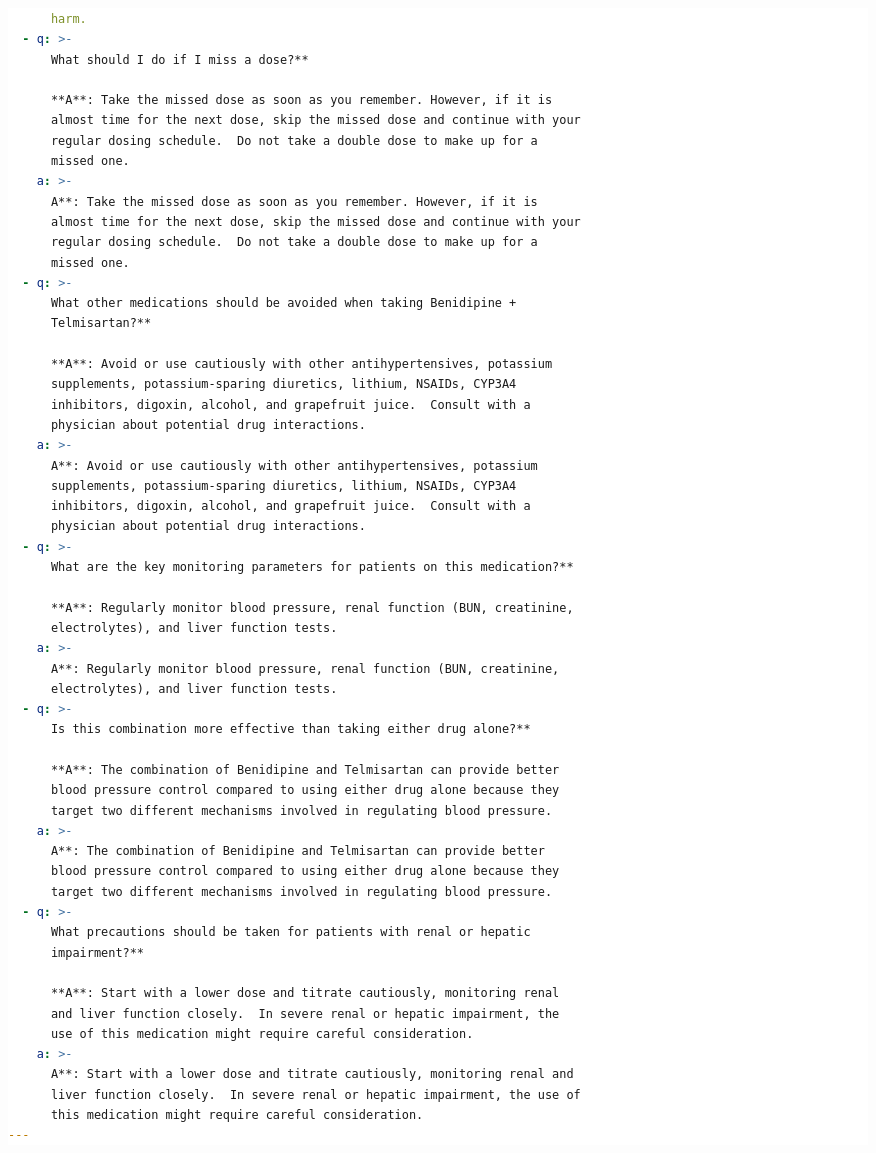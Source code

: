 ```yaml
      harm.
  - q: >-
      What should I do if I miss a dose?**

      **A**: Take the missed dose as soon as you remember. However, if it is
      almost time for the next dose, skip the missed dose and continue with your
      regular dosing schedule.  Do not take a double dose to make up for a
      missed one.
    a: >-
      A**: Take the missed dose as soon as you remember. However, if it is
      almost time for the next dose, skip the missed dose and continue with your
      regular dosing schedule.  Do not take a double dose to make up for a
      missed one.
  - q: >-
      What other medications should be avoided when taking Benidipine +
      Telmisartan?**

      **A**: Avoid or use cautiously with other antihypertensives, potassium
      supplements, potassium-sparing diuretics, lithium, NSAIDs, CYP3A4
      inhibitors, digoxin, alcohol, and grapefruit juice.  Consult with a
      physician about potential drug interactions.
    a: >-
      A**: Avoid or use cautiously with other antihypertensives, potassium
      supplements, potassium-sparing diuretics, lithium, NSAIDs, CYP3A4
      inhibitors, digoxin, alcohol, and grapefruit juice.  Consult with a
      physician about potential drug interactions.
  - q: >-
      What are the key monitoring parameters for patients on this medication?**

      **A**: Regularly monitor blood pressure, renal function (BUN, creatinine,
      electrolytes), and liver function tests.
    a: >-
      A**: Regularly monitor blood pressure, renal function (BUN, creatinine,
      electrolytes), and liver function tests.
  - q: >-
      Is this combination more effective than taking either drug alone?**

      **A**: The combination of Benidipine and Telmisartan can provide better
      blood pressure control compared to using either drug alone because they
      target two different mechanisms involved in regulating blood pressure.
    a: >-
      A**: The combination of Benidipine and Telmisartan can provide better
      blood pressure control compared to using either drug alone because they
      target two different mechanisms involved in regulating blood pressure.
  - q: >-
      What precautions should be taken for patients with renal or hepatic
      impairment?**

      **A**: Start with a lower dose and titrate cautiously, monitoring renal
      and liver function closely.  In severe renal or hepatic impairment, the
      use of this medication might require careful consideration.
    a: >-
      A**: Start with a lower dose and titrate cautiously, monitoring renal and
      liver function closely.  In severe renal or hepatic impairment, the use of
      this medication might require careful consideration.
---
```
